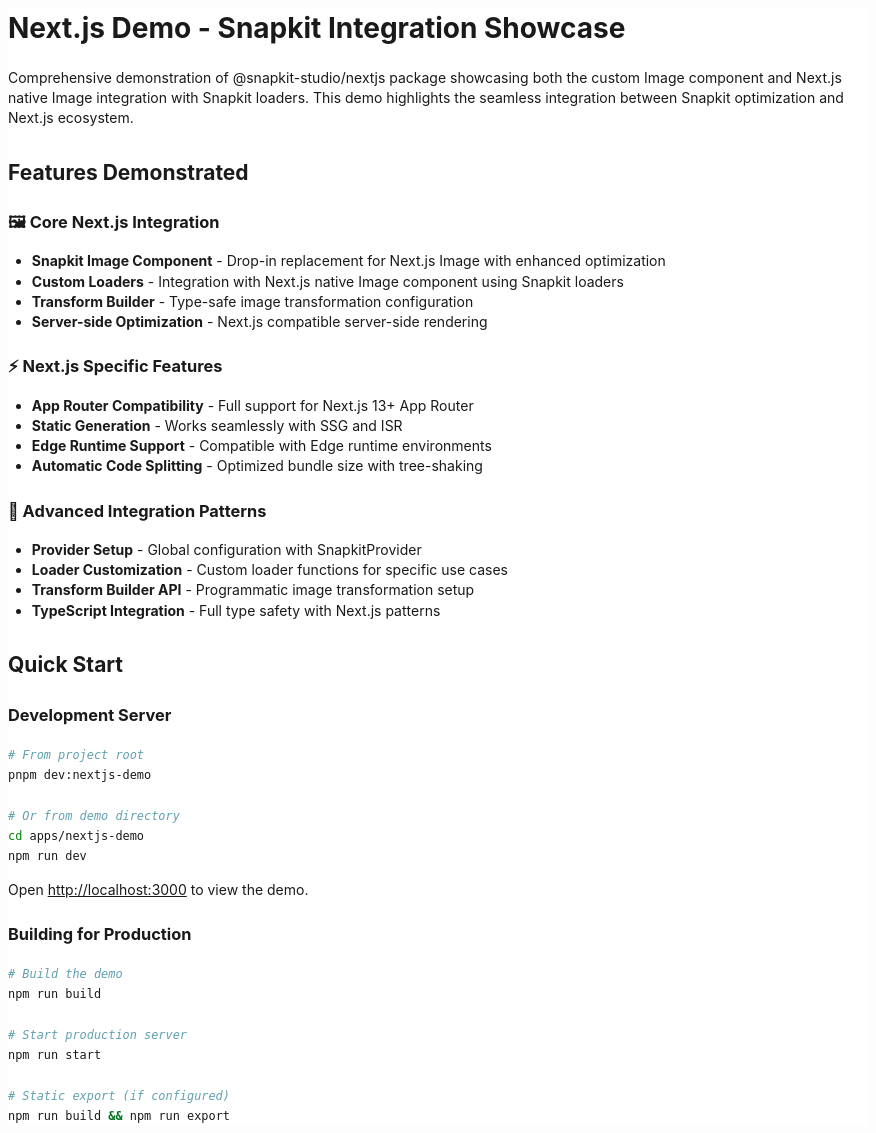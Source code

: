 # Next.js Demo - Snapkit Integration Showcase

Comprehensive demonstration of @snapkit-studio/nextjs package showcasing both the custom Image component and Next.js native Image integration with Snapkit loaders. This demo highlights the seamless integration between Snapkit optimization and Next.js ecosystem.

## Features Demonstrated

### 🖼️ Core Next.js Integration
- **Snapkit Image Component** - Drop-in replacement for Next.js Image with enhanced optimization
- **Custom Loaders** - Integration with Next.js native Image component using Snapkit loaders
- **Transform Builder** - Type-safe image transformation configuration
- **Server-side Optimization** - Next.js compatible server-side rendering

### ⚡ Next.js Specific Features
- **App Router Compatibility** - Full support for Next.js 13+ App Router
- **Static Generation** - Works seamlessly with SSG and ISR
- **Edge Runtime Support** - Compatible with Edge runtime environments
- **Automatic Code Splitting** - Optimized bundle size with tree-shaking

### 🎯 Advanced Integration Patterns
- **Provider Setup** - Global configuration with SnapkitProvider
- **Loader Customization** - Custom loader functions for specific use cases
- **Transform Builder API** - Programmatic image transformation setup
- **TypeScript Integration** - Full type safety with Next.js patterns

## Quick Start

### Development Server

```bash
# From project root
pnpm dev:nextjs-demo

# Or from demo directory
cd apps/nextjs-demo
npm run dev
```

Open [http://localhost:3000](http://localhost:3000) to view the demo.

### Building for Production

```bash
# Build the demo
npm run build

# Start production server
npm run start

# Static export (if configured)
npm run build && npm run export
```
